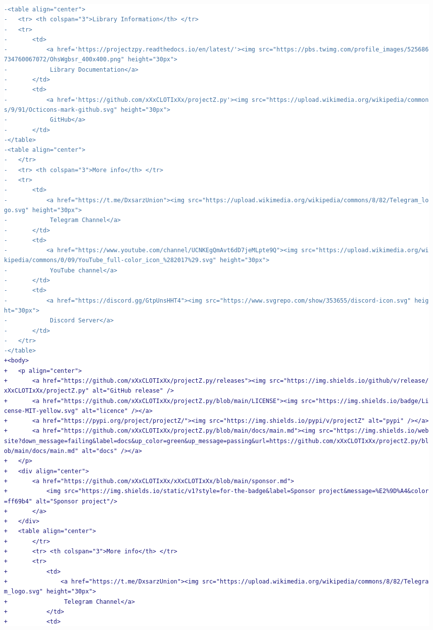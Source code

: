 ```diff
-<table align="center">
-	<tr> <th colspan="3">Library Information</th> </tr>
-	<tr>
-		<td>
-			<a href='https://projectzpy.readthedocs.io/en/latest/'><img src="https://pbs.twimg.com/profile_images/525686734760067072/OhsWgbsr_400x400.png" height="30px">
-			 Library Documentation</a>
-		</td>
-		<td>
-			<a href='https://github.com/xXxCLOTIxXx/projectZ.py'><img src="https://upload.wikimedia.org/wikipedia/commons/9/91/Octicons-mark-github.svg" height="30px">
-			 GitHub</a>
-		</td>
-</table>
-<table align="center">
-	</tr>
-	<tr> <th colspan="3">More info</th> </tr>
-	<tr>
-		<td>
-			<a href="https://t.me/DxsarzUnion"><img src="https://upload.wikimedia.org/wikipedia/commons/8/82/Telegram_logo.svg" height="30px">
-			 Telegram Channel</a>
-		</td>
-		<td>
-			<a href="https://www.youtube.com/channel/UCNKEgQmAvt6dD7jeMLpte9Q"><img src="https://upload.wikimedia.org/wikipedia/commons/0/09/YouTube_full-color_icon_%282017%29.svg" height="30px">
-			 YouTube channel</a>
-		</td>
-		<td>
-			<a href="https://discord.gg/GtpUnsHHT4"><img src="https://www.svgrepo.com/show/353655/discord-icon.svg" height="30px">
-			 Discord Server</a>
-		</td>
-	</tr>
-</table>
+<body>
+	<p align="center">
+	    <a href="https://github.com/xXxCLOTIxXx/projectZ.py/releases"><img src="https://img.shields.io/github/v/release/xXxCLOTIxXx/projectZ.py" alt="GitHub release" />
+	    <a href="https://github.com/xXxCLOTIxXx/projectZ.py/blob/main/LICENSE"><img src="https://img.shields.io/badge/License-MIT-yellow.svg" alt="licence" /></a>
+	    <a href="https://pypi.org/project/projectZ/"><img src="https://img.shields.io/pypi/v/projectZ" alt="pypi" /></a>
+	    <a href="https://github.com/xXxCLOTIxXx/projectZ.py/blob/main/docs/main.md"><img src="https://img.shields.io/website?down_message=failing&label=docs&up_color=green&up_message=passing&url=https://github.com/xXxCLOTIxXx/projectZ.py/blob/main/docs/main.md" alt="docs" /></a>
+	</p>
+	<div align="center">
+		<a href="https://github.com/xXxCLOTIxXx/xXxCLOTIxXx/blob/main/sponsor.md">
+			<img src="https://img.shields.io/static/v1?style=for-the-badge&label=Sponsor project&message=%E2%9D%A4&color=ff69b4" alt="Sponsor project"/>
+		</a>
+	</div>
+	<table align="center">
+		</tr>
+		<tr> <th colspan="3">More info</th> </tr>
+		<tr>
+			<td>
+				<a href="https://t.me/DxsarzUnion"><img src="https://upload.wikimedia.org/wikipedia/commons/8/82/Telegram_logo.svg" height="30px">
+				 Telegram Channel</a>
+			</td>
+			<td>
```